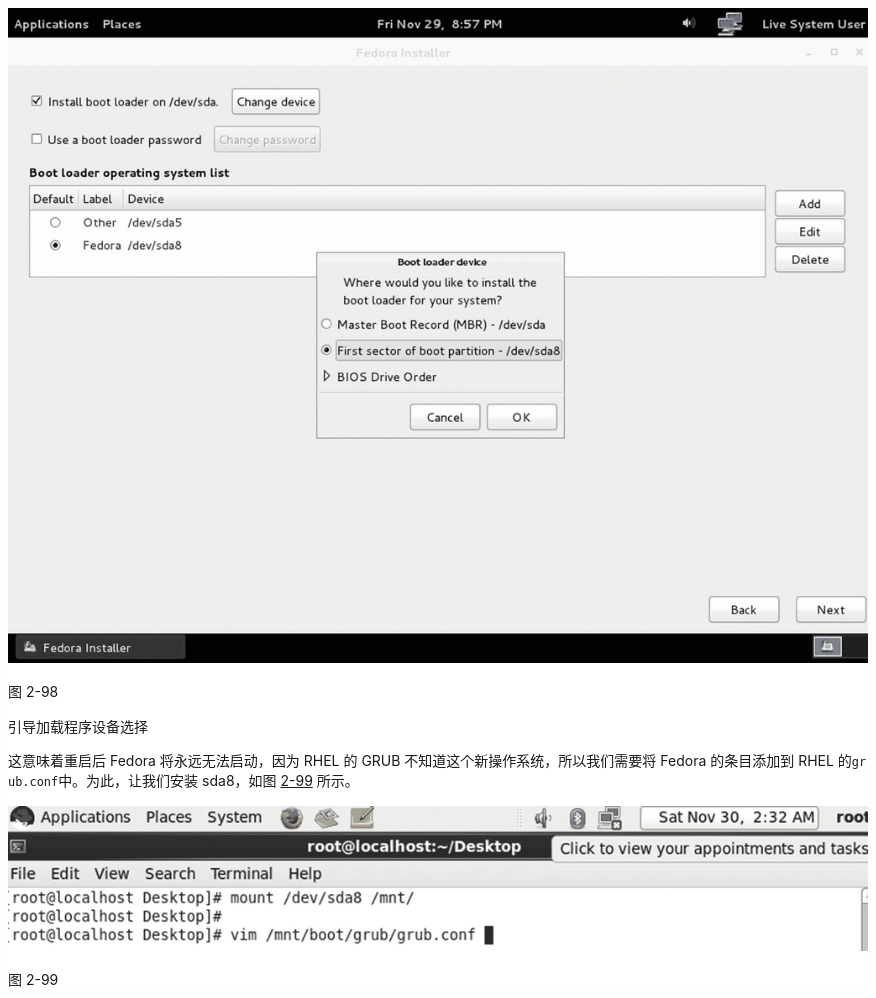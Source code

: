 ![img/493794_1_En_2_Fig98_HTML.jpg](img/493794_1_En_2_Fig98_HTML.jpg)

图 2-98

引导加载程序设备选择

这意味着重启后 Fedora 将永远无法启动，因为 RHEL 的 GRUB 不知道这个新操作系统，所以我们需要将 Fedora 的条目添加到 RHEL 的`grub.conf`中。为此，让我们安装 sda8，如图 [2-99](#Fig99) 所示。

![img/493794_1_En_2_Fig99_HTML.jpg](img/493794_1_En_2_Fig99_HTML.jpg)

图 2-99
